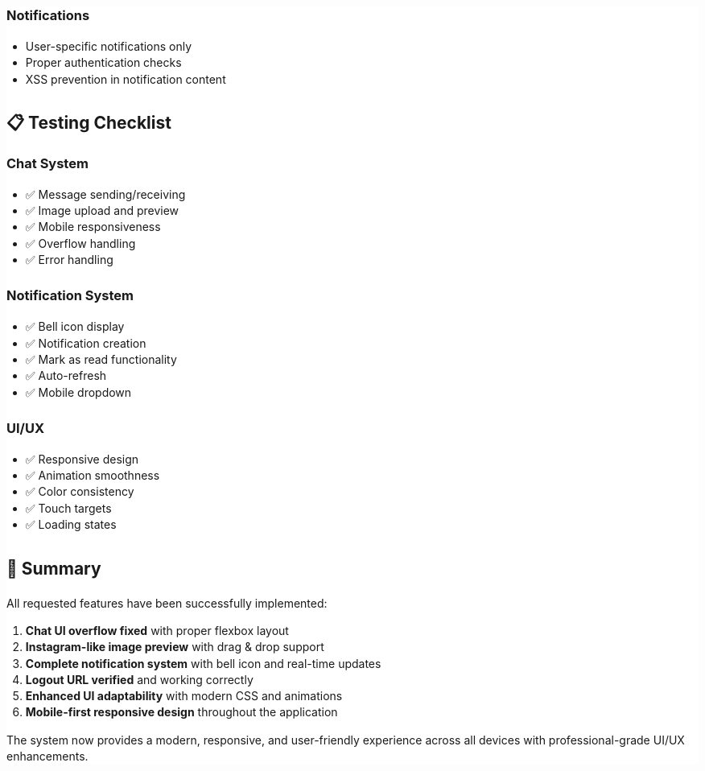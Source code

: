 ### **Notifications**
- User-specific notifications only
- Proper authentication checks
- XSS prevention in notification content

## 📋 **Testing Checklist**

### **Chat System**
- ✅ Message sending/receiving
- ✅ Image upload and preview
- ✅ Mobile responsiveness
- ✅ Overflow handling
- ✅ Error handling

### **Notification System**
- ✅ Bell icon display
- ✅ Notification creation
- ✅ Mark as read functionality
- ✅ Auto-refresh
- ✅ Mobile dropdown

### **UI/UX**
- ✅ Responsive design
- ✅ Animation smoothness
- ✅ Color consistency
- ✅ Touch targets
- ✅ Loading states

## 🎉 **Summary**

All requested features have been successfully implemented:

1. **Chat UI overflow fixed** with proper flexbox layout
2. **Instagram-like image preview** with drag & drop support
3. **Complete notification system** with bell icon and real-time updates
4. **Logout URL verified** and working correctly
5. **Enhanced UI adaptability** with modern CSS and animations
6. **Mobile-first responsive design** throughout the application

The system now provides a modern, responsive, and user-friendly experience across all devices with professional-grade UI/UX enhancements.

